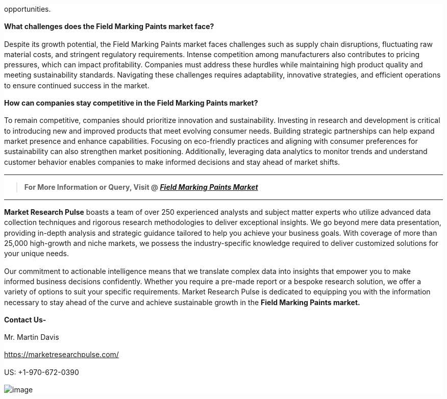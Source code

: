opportunities.</p><p><strong>What challenges does the Field Marking Paints market face?</strong></p><p>Despite its growth potential, the Field Marking Paints market faces challenges such as supply chain disruptions, fluctuating raw material costs, and stringent regulatory requirements. Intense competition among manufacturers also contributes to pricing pressures, which can impact profitability. Companies must address these hurdles while maintaining high product quality and meeting sustainability standards. Navigating these challenges requires adaptability, innovative strategies, and efficient operations to ensure continued success in the market.</p><p><strong>How can companies stay competitive in the Field Marking Paints market?</strong></p><p>To remain competitive, companies should prioritize innovation and sustainability. Investing in research and development is critical to introducing new and improved products that meet evolving consumer needs. Building strategic partnerships can help expand market presence and enhance capabilities. Focusing on eco-friendly practices and aligning with consumer preferences for sustainability can also strengthen market positioning. Additionally, leveraging data analytics to monitor trends and understand customer behavior enables companies to make informed decisions and stay ahead of market shifts.</p><hr /><blockquote><p><strong>For More Information or Query, Visit @&nbsp;<em><a href="https://marketresearchpulse.com/report/132605/field-marking-paints-market?utm_source=Linkedin&utm_medium=030">Field Marking Paints Market</a></em></strong></p></blockquote><hr /><p><strong>Market Research Pulse</strong> boasts a team of over 250 experienced analysts and subject matter experts who utilize advanced data collection techniques and rigorous research methodologies to deliver exceptional insights. We go beyond mere data presentation, providing in-depth analysis and strategic guidance tailored to help you achieve your business goals. With coverage of more than 25,000 high-growth and niche markets, we possess the industry-specific knowledge required to deliver customized solutions for your unique needs.</p><p>Our commitment to actionable intelligence means that we translate complex data into insights that empower you to make informed business decisions confidently. Whether you require a pre-made report or a bespoke research solution, we offer a variety of options to suit your specific requirements. Market Research Pulse is dedicated to equipping you with the information necessary to stay ahead of the curve and achieve sustainable growth in the <strong>Field Marking Paints market.</strong></p><p><strong>Contact Us-</strong></p><p>Mr. Martin Davis</p><p>https://marketresearchpulse.com/</p><p>US: +1-970-672-0390</p>
![image](https://github.com/user-attachments/assets/972ec4ad-25c2-4909-9929-7b612fecade0)
